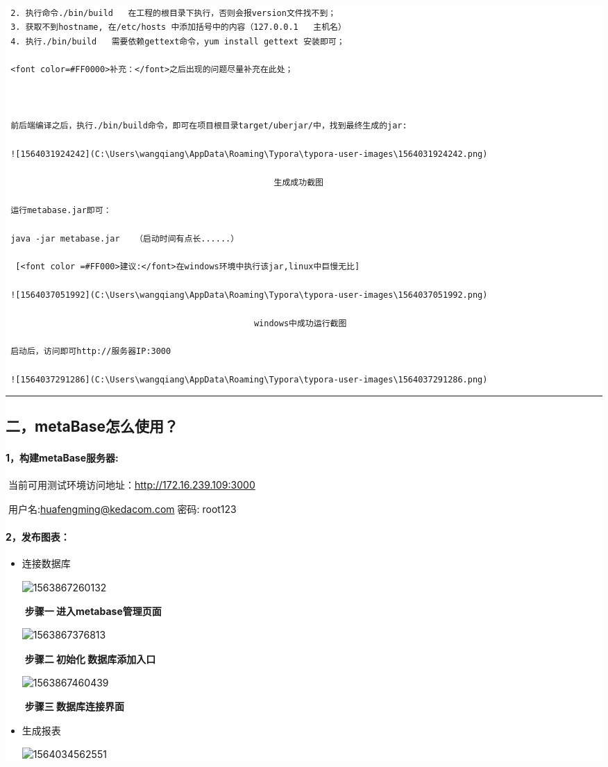      2. 执行命令./bin/build   在工程的根目录下执行，否则会报version文件找不到；
     3. 获取不到hostname, 在/etc/hosts 中添加括号中的内容（127.0.0.1   主机名）
     4. 执行./bin/build   需要依赖gettext命令，yum install gettext 安装即可；

     <font color=#FF0000>补充：</font>之后出现的问题尽量补充在此处；

     

     前后端编译之后，执行./bin/build命令，即可在项目根目录target/uberjar/中，找到最终生成的jar:

     ![1564031924242](C:\Users\wangqiang\AppData\Roaming\Typora\typora-user-images\1564031924242.png)

     ​                                                     生成成功截图

     运行metabase.jar即可：

     java -jar metabase.jar   （启动时间有点长......） 

      [<font color =#FF000>建议:</font>在windows环境中执行该jar,linux中巨慢无比]

     ![1564037051992](C:\Users\wangqiang\AppData\Roaming\Typora\typora-user-images\1564037051992.png)

     ​                                                 windows中成功运行截图
     
     启动后，访问即可http://服务器IP:3000
     
     ![1564037291286](C:\Users\wangqiang\AppData\Roaming\Typora\typora-user-images\1564037291286.png)
     
     

***

## 二，metaBase怎么使用？

#### **1，构建metaBase服务器:**  

​    当前可用测试环境访问地址：http://172.16.239.109:3000

​     用户名:huafengming@kedacom.com  密码: root123

#### **2，发布图表：**

+ 连接数据库

  ![1563867260132](C:\Users\wangqiang\AppData\Roaming\Typora\typora-user-images\1563867260132.png)

  ​                                                     **步骤一  进入metabase管理页面**

  ![1563867376813](C:\Users\wangqiang\AppData\Roaming\Typora\typora-user-images\1563867376813.png)

  ​                                                  **步骤二  初始化 数据库添加入口**  

  ![1563867460439](C:\Users\wangqiang\AppData\Roaming\Typora\typora-user-images\1563867460439.png)

  ​                                                    **步骤三   数据库连接界面**

+ 生成报表

  ![1564034562551](C:\Users\wangqiang\AppData\Roaming\Typora\typora-user-images\1564034562551.png)
